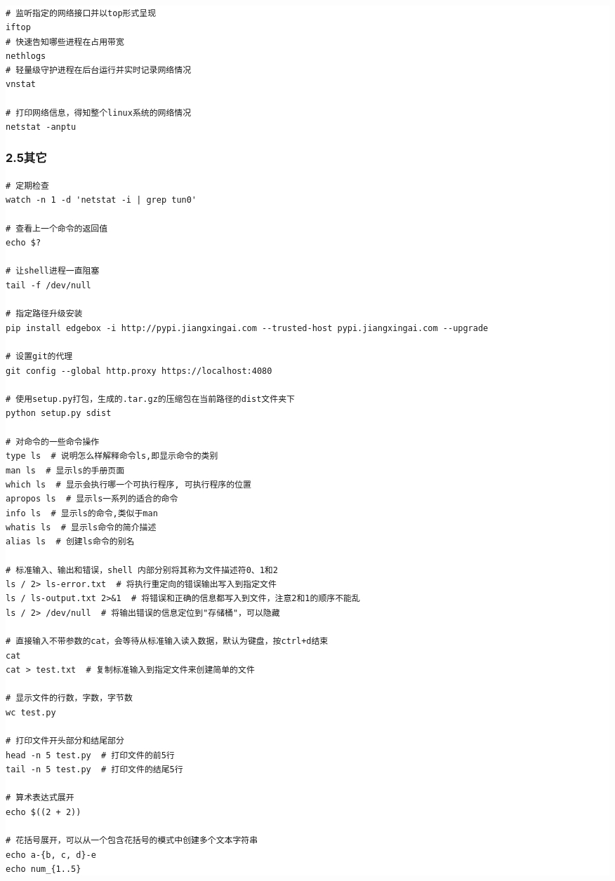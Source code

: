 ```shell
# 监听指定的网络接口并以top形式呈现
iftop
# 快速告知哪些进程在占用带宽
nethlogs
# 轻量级守护进程在后台运行并实时记录网络情况
vnstat

# 打印网络信息，得知整个linux系统的网络情况
netstat -anptu
```

### 2.5其它

```shell
# 定期检查
watch -n 1 -d 'netstat -i | grep tun0'

# 查看上一个命令的返回值
echo $?

# 让shell进程一直阻塞
tail -f /dev/null

# 指定路径升级安装
pip install edgebox -i http://pypi.jiangxingai.com --trusted-host pypi.jiangxingai.com --upgrade

# 设置git的代理
git config --global http.proxy https://localhost:4080

# 使用setup.py打包，生成的.tar.gz的压缩包在当前路径的dist文件夹下
python setup.py sdist

# 对命令的一些命令操作
type ls  # 说明怎么样解释命令ls,即显示命令的类别
man ls  # 显示ls的手册页面
which ls  # 显示会执行哪一个可执行程序, 可执行程序的位置
apropos ls  # 显示ls一系列的适合的命令
info ls  # 显示ls的命令,类似于man
whatis ls  # 显示ls命令的简介描述
alias ls  # 创建ls命令的别名

# 标准输入、输出和错误，shell 内部分别将其称为文件描述符0、1和2
ls / 2> ls-error.txt  # 将执行重定向的错误输出写入到指定文件
ls / ls-output.txt 2>&1  # 将错误和正确的信息都写入到文件，注意2和1的顺序不能乱
ls / 2> /dev/null  # 将输出错误的信息定位到"存储桶"，可以隐藏

# 直接输入不带参数的cat，会等待从标准输入读入数据，默认为键盘，按ctrl+d结束
cat
cat > test.txt  # 复制标准输入到指定文件来创建简单的文件

# 显示文件的行数，字数，字节数
wc test.py

# 打印文件开头部分和结尾部分
head -n 5 test.py  # 打印文件的前5行
tail -n 5 test.py  # 打印文件的结尾5行

# 算术表达式展开
echo $((2 + 2))

# 花括号展开，可以从一个包含花括号的模式中创建多个文本字符串
echo a-{b, c, d}-e
echo num_{1..5}
```